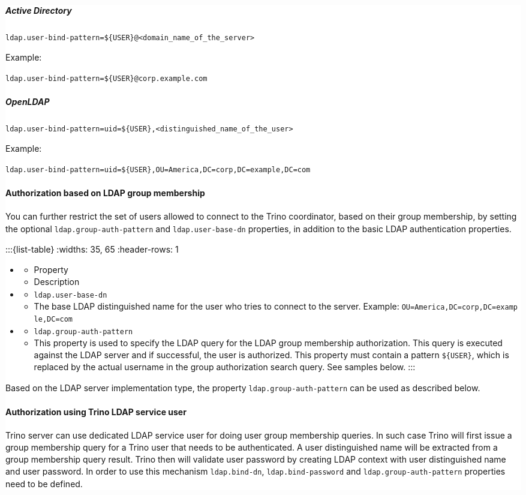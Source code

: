 ##### Active Directory

```text
ldap.user-bind-pattern=${USER}@<domain_name_of_the_server>
```

Example:

```text
ldap.user-bind-pattern=${USER}@corp.example.com
```

##### OpenLDAP

```text
ldap.user-bind-pattern=uid=${USER},<distinguished_name_of_the_user>
```

Example:

```text
ldap.user-bind-pattern=uid=${USER},OU=America,DC=corp,DC=example,DC=com
```

#### Authorization based on LDAP group membership

You can further restrict the set of users allowed to connect to the Trino
coordinator, based on their group membership, by setting the optional
`ldap.group-auth-pattern` and `ldap.user-base-dn` properties, in addition
to the basic LDAP authentication properties.

:::{list-table}
:widths: 35, 65
:header-rows: 1

* - Property
  - Description
* - `ldap.user-base-dn`
  - The base LDAP distinguished name for the user who tries to connect to the
    server. Example: `OU=America,DC=corp,DC=example,DC=com`
* - `ldap.group-auth-pattern`
  - This property is used to specify the LDAP query for the LDAP group
    membership authorization. This query is executed against the LDAP server and
    if successful, the user is authorized. This property must contain a pattern
    `${USER}`, which is replaced by the actual username in the group
    authorization search query. See samples below.
:::

Based on the LDAP server implementation type, the property
`ldap.group-auth-pattern` can be used as described below.

#### Authorization using Trino LDAP service user

Trino server can use dedicated LDAP service user for doing user group membership queries.
In such case Trino will first issue a group membership query for a Trino user that needs
to be authenticated. A user distinguished name will be extracted from a group membership
query result. Trino then will validate user password by creating LDAP context with
user distinguished name and user password. In order to use this mechanism `ldap.bind-dn`,
`ldap.bind-password` and `ldap.group-auth-pattern` properties need to be defined.
